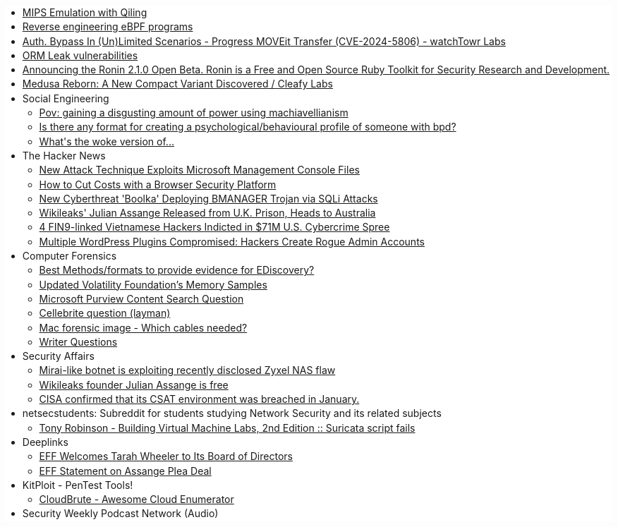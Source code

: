   - [MIPS Emulation with Qiling](https://www.reddit.com/r/netsec/comments/1do5z1j/mips_emulation_with_qiling/)
  - [Reverse engineering eBPF programs](https://www.reddit.com/r/netsec/comments/1do4o4l/reverse_engineering_ebpf_programs/)
  - [Auth. Bypass In (Un)Limited Scenarios - Progress MOVEit Transfer (CVE-2024-5806) - watchTowr Labs](https://www.reddit.com/r/netsec/comments/1do8ftd/auth_bypass_in_unlimited_scenarios_progress/)
  - [ORM Leak vulnerabilities](https://www.reddit.com/r/netsec/comments/1do516m/orm_leak_vulnerabilities/)
  - [Announcing the Ronin 2.1.0 Open Beta. Ronin is a Free and Open Source Ruby Toolkit for Security Research and Development.](https://www.reddit.com/r/netsec/comments/1dnx4nm/announcing_the_ronin_210_open_beta_ronin_is_a/)
  - [Medusa Reborn: A New Compact Variant Discovered / Cleafy Labs](https://www.reddit.com/r/netsec/comments/1do4dvx/medusa_reborn_a_new_compact_variant_discovered/)
- Social Engineering
  - [Pov: gaining a disgusting amount of power using machiavellianism](https://www.reddit.com/r/SocialEngineering/comments/1doc2m5/pov_gaining_a_disgusting_amount_of_power_using/)
  - [Is there any format for creating a psychological/behavioural profile of someone with bpd?](https://www.reddit.com/r/SocialEngineering/comments/1do3uuv/is_there_any_format_for_creating_a/)
  - [What's the woke version of...](https://www.reddit.com/r/SocialEngineering/comments/1dnx0vy/whats_the_woke_version_of/)
- The Hacker News
  - [New Attack Technique Exploits Microsoft Management Console Files](https://thehackernews.com/2024/06/new-attack-technique-exploits-microsoft.html)
  - [How to Cut Costs with a Browser Security Platform](https://thehackernews.com/2024/06/how-to-cut-costs-with-browser-security.html)
  - [New Cyberthreat 'Boolka' Deploying BMANAGER Trojan via SQLi Attacks](https://thehackernews.com/2024/06/new-cyberthreat-boolka-deploying.html)
  - [Wikileaks' Julian Assange Released from U.K. Prison, Heads to Australia](https://thehackernews.com/2024/06/wikileaks-julian-assange-released-from.html)
  - [4 FIN9-linked Vietnamese Hackers Indicted in $71M U.S. Cybercrime Spree](https://thehackernews.com/2024/06/4-fin9-linked-vietnamese-hackers.html)
  - [Multiple WordPress Plugins Compromised: Hackers Create Rogue Admin Accounts](https://thehackernews.com/2024/06/multiple-wordpress-plugins-compromised.html)
- Computer Forensics
  - [Best Methods/formats to provide evidence for EDiscovery?](https://www.reddit.com/r/computerforensics/comments/1dokgjt/best_methodsformats_to_provide_evidence_for/)
  - [Updated Volatility Foundation’s Memory Samples](https://www.reddit.com/r/computerforensics/comments/1doeb1x/updated_volatility_foundations_memory_samples/)
  - [Microsoft Purview Content Search Question](https://www.reddit.com/r/computerforensics/comments/1doetak/microsoft_purview_content_search_question/)
  - [Cellebrite question (layman)](https://www.reddit.com/r/computerforensics/comments/1doc8rb/cellebrite_question_layman/)
  - [Mac forensic image - Which cables needed?](https://www.reddit.com/r/computerforensics/comments/1dofj2e/mac_forensic_image_which_cables_needed/)
  - [Writer Questions](https://www.reddit.com/r/computerforensics/comments/1dnyvyw/writer_questions/)
- Security Affairs
  - [Mirai-like botnet is exploiting recently disclosed Zyxel NAS flaw](https://securityaffairs.com/164927/cyber-crime/mirai-like-botnet-zyxel-nas.html)
  - [Wikileaks founder Julian Assange is free](https://securityaffairs.com/164916/security/julian-assange-is-free.html)
  - [CISA confirmed that its CSAT environment was breached in January.](https://securityaffairs.com/164905/data-breach/cisa-confirmed-csat-breach.html)
- netsecstudents: Subreddit for students studying Network Security and its related subjects
  - [Tony Robinson - Building Virtual Machine Labs, 2nd Edition :: Suricata script fails](https://www.reddit.com/r/netsecstudents/comments/1dobn25/tony_robinson_building_virtual_machine_labs_2nd/)
- Deeplinks
  - [EFF Welcomes Tarah Wheeler to Its Board of Directors](https://www.eff.org/press/releases/eff-welcomes-tarah-wheeler-its-board-directors)
  - [EFF Statement on Assange Plea Deal](https://www.eff.org/deeplinks/2024/06/eff-statement-assange-plea-deal)
- KitPloit - PenTest Tools!
  - [CloudBrute - Awesome Cloud Enumerator](http://www.kitploit.com/2024/06/cloudbrute-awesome-cloud-enumerator.html)
- Security Weekly Podcast Network (Audio)